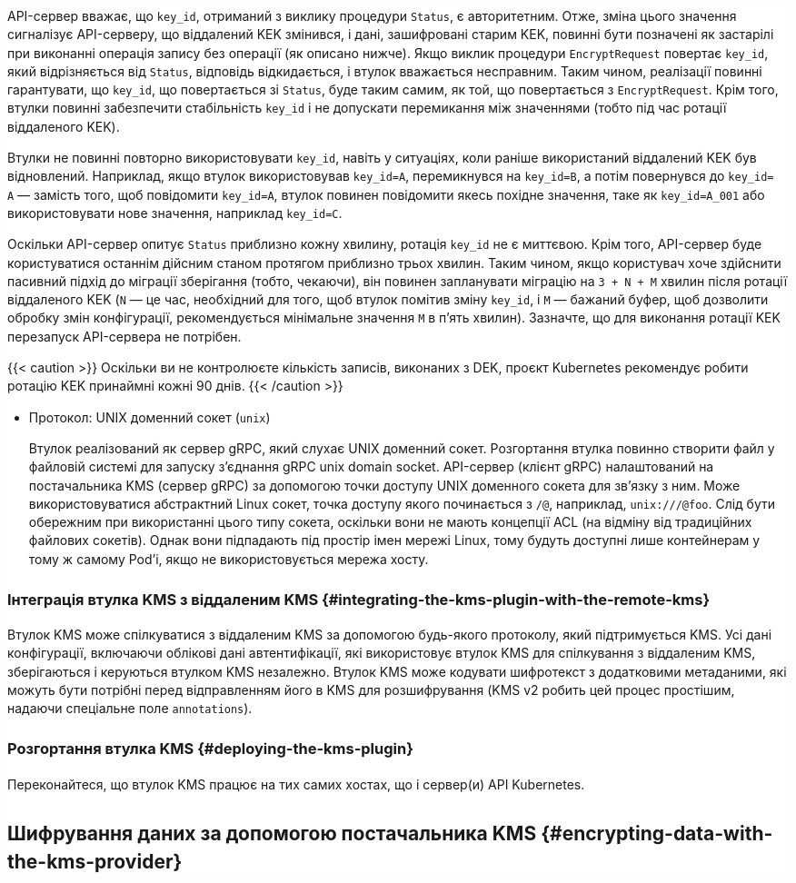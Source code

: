   API-сервер вважає, що `key_id`, отриманий з виклику процедури `Status`, є авторитетним. Отже, зміна цього значення сигналізує API-серверу, що віддалений KEK змінився, і дані, зашифровані старим KEK, повинні бути позначені як застарілі при виконанні операція запису без операції (як описано нижче). Якщо виклик процедури `EncryptRequest` повертає `key_id`, який відрізняється від `Status`, відповідь відкидається, і втулок вважається несправним. Таким чином, реалізації повинні гарантувати, що `key_id`, що повертається зі `Status`, буде таким самим, як той, що повертається з `EncryptRequest`. Крім того, втулки повинні забезпечити стабільність `key_id` і не допускати перемикання між значеннями (тобто під час ротації віддаленого KEK).

  Втулки не повинні повторно використовувати `key_id`, навіть у ситуаціях, коли раніше використаний віддалений KEK був відновлений. Наприклад, якщо втулок використовував `key_id=A`, перемикнувся на `key_id=B`, а потім повернувся до `key_id=A` — замість того, щоб повідомити `key_id=A`, втулок повинен повідомити якесь похідне значення, таке як `key_id=A_001` або використовувати нове значення, наприклад `key_id=C`.

  Оскільки API-сервер опитує `Status` приблизно кожну хвилину, ротація `key_id` не є миттєвою. Крім того, API-сервер буде користуватися останнім дійсним станом протягом приблизно трьох хвилин. Таким чином, якщо користувач хоче здійснити пасивний підхід до міграції зберігання (тобто, чекаючи), він повинен запланувати міграцію на `3 + N + M` хвилин після ротації віддаленого KEK (`N` — це час, необхідний для того, щоб втулок помітив зміну `key_id`, і `M` — бажаний буфер, щоб дозволити обробку змін конфігурації, рекомендується мінімальне значення `M` в пʼять хвилин). Зазначте, що для виконання ротації KEK перезапуск API-сервера не потрібен.

  {{< caution >}}
  Оскільки ви не контролюєте кількість записів, виконаних з DEK, проєкт Kubernetes рекомендує робити ротацію KEK принаймні кожні 90 днів.
  {{< /caution >}}

- Протокол: UNIX доменний сокет (`unix`)

  Втулок реалізований як сервер gRPC, який слухає UNIX доменний сокет. Розгортання втулка повинно створити файл у файловій системі для запуску зʼєднання gRPC unix domain socket. API-сервер (клієнт gRPC) налаштований на постачальника KMS (сервер gRPC) за допомогою точки доступу UNIX доменного сокета для звʼязку з ним. Може використовуватися абстрактний Linux сокет, точка доступу якого починається з `/@`, наприклад, `unix:///@foo`. Слід бути обережним при використанні цього типу сокета, оскільки вони не мають концепції ACL (на відміну від традиційних файлових сокетів). Однак вони підпадають під простір імен мережі Linux, тому будуть доступні лише контейнерам у тому ж самому Podʼі, якщо не використовується мережа хосту.

### Інтеграція втулка KMS з віддаленим KMS {#integrating-the-kms-plugin-with-the-remote-kms}

Втулок KMS може спілкуватися з віддаленим KMS за допомогою будь-якого протоколу, який підтримується KMS. Усі дані конфігурації, включаючи облікові дані автентифікації, які використовує втулок KMS для спілкування з віддаленим KMS, зберігаються і керуються втулком KMS незалежно. Втулок KMS може кодувати шифротекст з додатковими метаданими, які можуть бути потрібні перед відправленням його в KMS для розшифрування (KMS v2 робить цей процес простішим, надаючи спеціальне поле `annotations`).

### Розгортання втулка KMS {#deploying-the-kms-plugin}

Переконайтеся, що втулок KMS працює на тих самих хостах, що і сервер(и) API Kubernetes.

## Шифрування даних за допомогою постачальника KMS {#encrypting-data-with-the-kms-provider}

